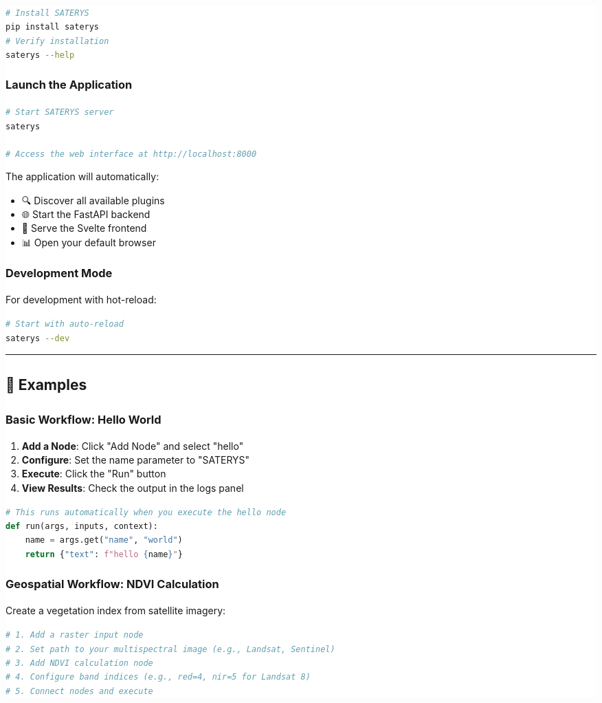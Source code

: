 ```bash
# Install SATERYS
pip install saterys
# Verify installation
saterys --help
```

### Launch the Application

```bash
# Start SATERYS server
saterys

# Access the web interface at http://localhost:8000
```

The application will automatically:
- 🔍 Discover all available plugins
- 🌐 Start the FastAPI backend 
- 🎨 Serve the Svelte frontend
- 📊 Open your default browser

### Development Mode

For development with hot-reload:

```bash
# Start with auto-reload
saterys --dev
```

---

## 🎯 Examples

### Basic Workflow: Hello World

1. **Add a Node**: Click "Add Node" and select "hello"
2. **Configure**: Set the name parameter to "SATERYS"  
3. **Execute**: Click the "Run" button
4. **View Results**: Check the output in the logs panel

```python
# This runs automatically when you execute the hello node
def run(args, inputs, context):
    name = args.get("name", "world")
    return {"text": f"hello {name}"}
```

### Geospatial Workflow: NDVI Calculation

Create a vegetation index from satellite imagery:

```bash
# 1. Add a raster input node
# 2. Set path to your multispectral image (e.g., Landsat, Sentinel)
# 3. Add NDVI calculation node
# 4. Configure band indices (e.g., red=4, nir=5 for Landsat 8)
# 5. Connect nodes and execute
```
